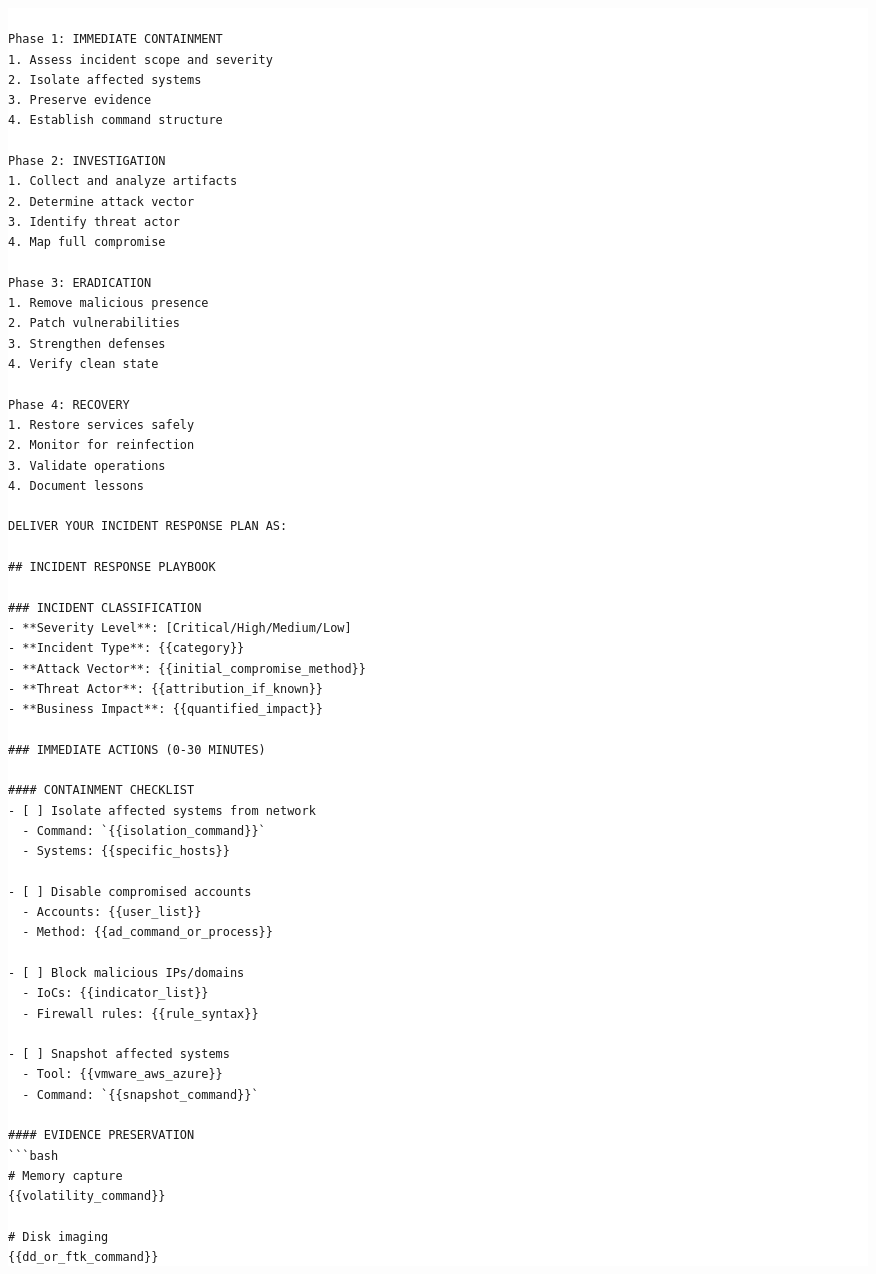 ````

Phase 1: IMMEDIATE CONTAINMENT
1. Assess incident scope and severity
2. Isolate affected systems
3. Preserve evidence
4. Establish command structure

Phase 2: INVESTIGATION
1. Collect and analyze artifacts
2. Determine attack vector
3. Identify threat actor
4. Map full compromise

Phase 3: ERADICATION
1. Remove malicious presence
2. Patch vulnerabilities
3. Strengthen defenses
4. Verify clean state

Phase 4: RECOVERY
1. Restore services safely
2. Monitor for reinfection
3. Validate operations
4. Document lessons

DELIVER YOUR INCIDENT RESPONSE PLAN AS:

## INCIDENT RESPONSE PLAYBOOK

### INCIDENT CLASSIFICATION
- **Severity Level**: [Critical/High/Medium/Low]
- **Incident Type**: {{category}}
- **Attack Vector**: {{initial_compromise_method}}
- **Threat Actor**: {{attribution_if_known}}
- **Business Impact**: {{quantified_impact}}

### IMMEDIATE ACTIONS (0-30 MINUTES)

#### CONTAINMENT CHECKLIST
- [ ] Isolate affected systems from network
  - Command: `{{isolation_command}}`
  - Systems: {{specific_hosts}}

- [ ] Disable compromised accounts
  - Accounts: {{user_list}}
  - Method: {{ad_command_or_process}}

- [ ] Block malicious IPs/domains
  - IoCs: {{indicator_list}}
  - Firewall rules: {{rule_syntax}}

- [ ] Snapshot affected systems
  - Tool: {{vmware_aws_azure}}
  - Command: `{{snapshot_command}}`

#### EVIDENCE PRESERVATION
```bash
# Memory capture
{{volatility_command}}

# Disk imaging
{{dd_or_ftk_command}}

````